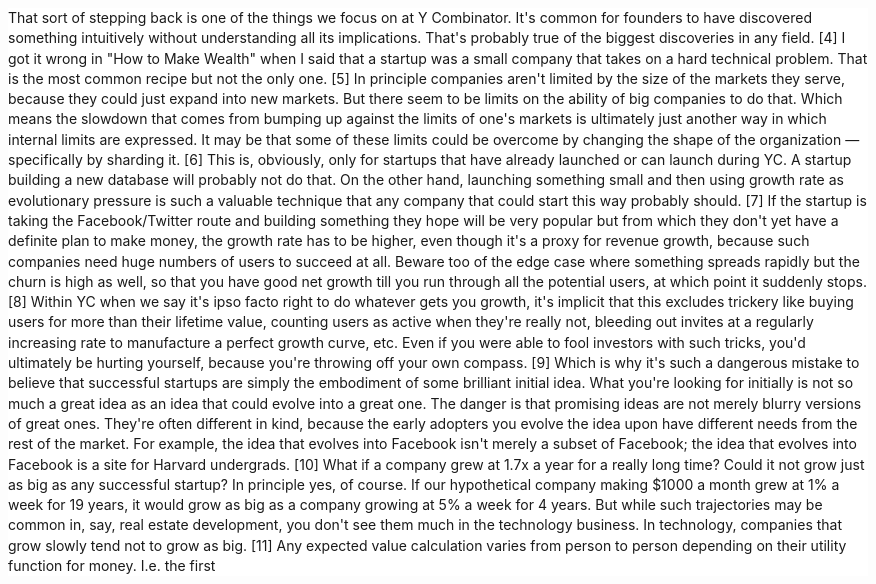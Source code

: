 That sort of stepping back is one of the things we focus on at
Y Combinator.  It's common for founders to have discovered something
intuitively without understanding all its implications.  That's
probably true of the biggest discoveries in any field.
[4]
I got it wrong in "How to Make Wealth" when I said that a
startup was a small company that takes on a hard technical
problem.  That is the most common recipe but not the only one.
[5]
In principle companies aren't limited by the size of the markets
they serve, because they could just expand into new markets.  But
there seem to be limits on the ability of big companies to do that.
Which means the slowdown that comes from bumping up against the
limits of one's markets is ultimately just another way in which
internal limits are expressed.
It may be that some of these limits could be overcome by changing
the shape of the organization — specifically by sharding it.
[6]
This is, obviously, only for startups that have already launched
or can launch during YC.  A startup building a new database will
probably not do that.  On the other hand, launching something small
and then using growth rate as evolutionary pressure is such a
valuable technique that any company that could start this way
probably should.
[7]
If the startup is taking the Facebook/Twitter route and building
something they hope will be very popular but from which they don't
yet have a definite plan to make money, the growth rate has to be
higher, even though it's a proxy for revenue growth, because such
companies need huge numbers of users to succeed at all.
Beware too of the edge case where something spreads rapidly but the
churn is high as well, so that you have good net growth till you run
through all the potential users, at which point it suddenly stops.
[8]
Within YC when we say it's ipso facto right to do whatever gets
you growth, it's implicit that this excludes trickery like buying
users for more than their lifetime value, counting users as active
when they're really not, bleeding out invites at a regularly
increasing rate to manufacture a perfect growth curve, etc.  Even
if you were able to fool investors with such tricks, you'd ultimately
be hurting yourself, because you're throwing off your own compass.
[9]
Which is why it's such a dangerous mistake to believe that
successful startups are simply the embodiment of some brilliant
initial idea.  What you're looking for initially is not so much a
great idea as an idea that could evolve into a great one.   The
danger is that promising ideas are not merely blurry versions of
great ones.  They're often different in kind, because the early
adopters you evolve the idea upon have different needs from the
rest of the market.  For example, the idea that evolves into Facebook
isn't merely a subset of Facebook; the idea that evolves into
Facebook is a site for Harvard undergrads.
[10]
What if a company grew at 1.7x a year for a really long time?
Could it not grow just as big as any successful startup?  In principle
yes, of course. If our hypothetical company making $1000 a month
grew at 1% a week for 19 years, it would grow as big as a company
growing at 5% a week for 4 years.  But while such trajectories may
be common in, say, real estate development, you don't see them much
in the technology business.  In technology, companies that grow
slowly tend not to grow as big.
[11]
Any expected value calculation varies from person to person
depending on their utility function for money.  I.e. the first